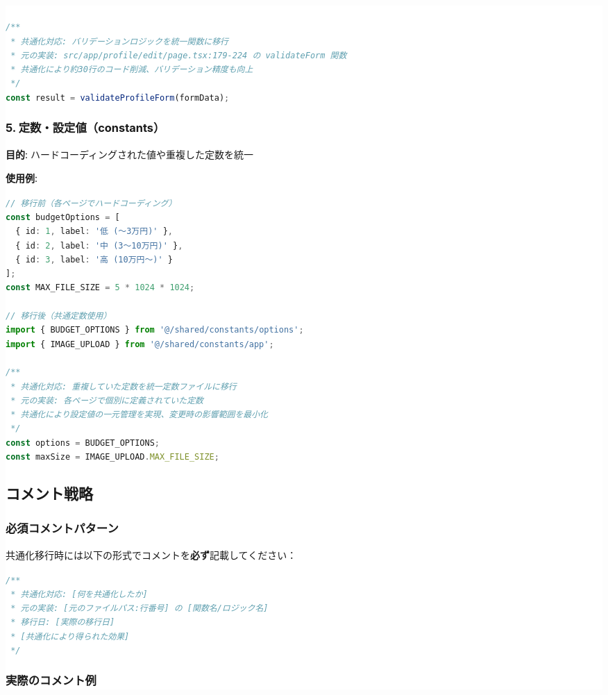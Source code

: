 ```typescript

/**
 * 共通化対応: バリデーションロジックを統一関数に移行
 * 元の実装: src/app/profile/edit/page.tsx:179-224 の validateForm 関数
 * 共通化により約30行のコード削減、バリデーション精度も向上
 */
const result = validateProfileForm(formData);
```

### 5. 定数・設定値（constants）

**目的**: ハードコーディングされた値や重複した定数を統一

**使用例**:
```typescript
// 移行前（各ページでハードコーディング）
const budgetOptions = [
  { id: 1, label: '低 (〜3万円)' },
  { id: 2, label: '中 (3〜10万円)' },
  { id: 3, label: '高 (10万円〜)' }
];
const MAX_FILE_SIZE = 5 * 1024 * 1024;

// 移行後（共通定数使用）
import { BUDGET_OPTIONS } from '@/shared/constants/options';
import { IMAGE_UPLOAD } from '@/shared/constants/app';

/**
 * 共通化対応: 重複していた定数を統一定数ファイルに移行
 * 元の実装: 各ページで個別に定義されていた定数
 * 共通化により設定値の一元管理を実現、変更時の影響範囲を最小化
 */
const options = BUDGET_OPTIONS;
const maxSize = IMAGE_UPLOAD.MAX_FILE_SIZE;
```

## コメント戦略

### 必須コメントパターン

共通化移行時には以下の形式でコメントを**必ず**記載してください：

```typescript
/**
 * 共通化対応: [何を共通化したか]
 * 元の実装: [元のファイルパス:行番号] の [関数名/ロジック名]
 * 移行日: [実際の移行日]
 * [共通化により得られた効果]
 */
```

### 実際のコメント例
